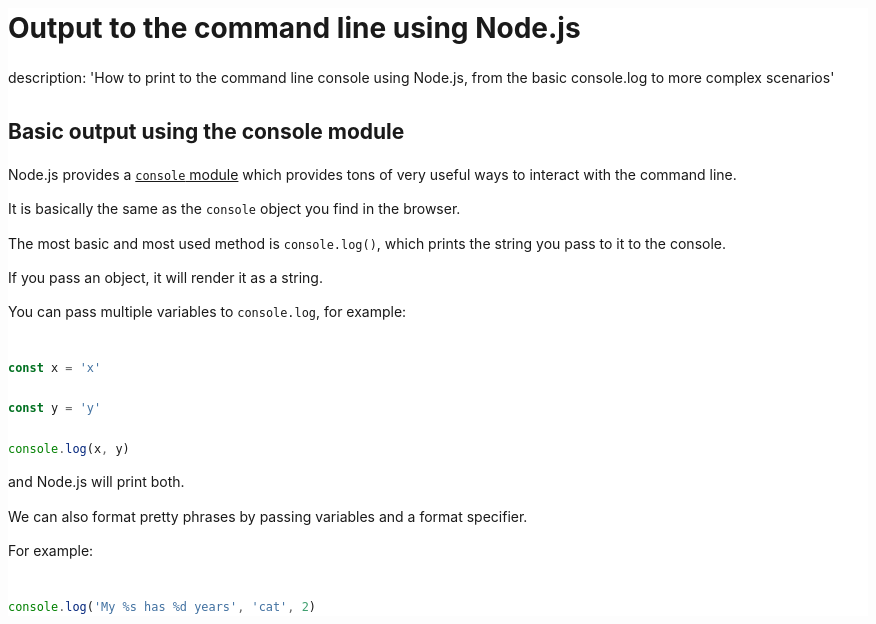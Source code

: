 





# Output to the command line using Node.js

description: 'How to print to the command line console using Node.js, from the basic console.log to more complex scenarios'





## Basic output using the console module



Node.js provides a [`console` module](https://nodejs.org/api/console.html) which provides tons of very useful ways to interact with the command line.



It is basically the same as the `console` object you find in the browser.



The most basic and most used method is `console.log()`, which prints the string you pass to it to the console.



If you pass an object, it will render it as a string.



You can pass multiple variables to `console.log`, for example:



```js

const x = 'x'

const y = 'y'

console.log(x, y)

```



and Node.js will print both.



We can also format pretty phrases by passing variables and a format specifier.



For example:



```js

console.log('My %s has %d years', 'cat', 2)

```
